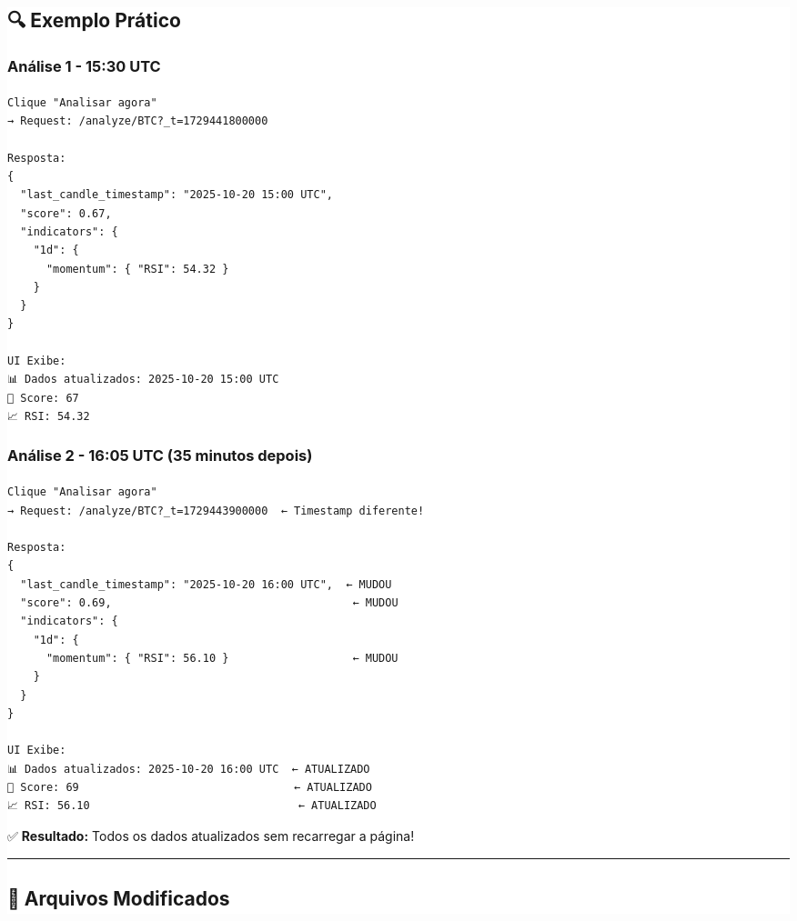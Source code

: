 
## 🔍 Exemplo Prático

### Análise 1 - 15:30 UTC
```
Clique "Analisar agora"
→ Request: /analyze/BTC?_t=1729441800000

Resposta:
{
  "last_candle_timestamp": "2025-10-20 15:00 UTC",
  "score": 0.67,
  "indicators": {
    "1d": {
      "momentum": { "RSI": 54.32 }
    }
  }
}

UI Exibe:
📊 Dados atualizados: 2025-10-20 15:00 UTC
🎯 Score: 67
📈 RSI: 54.32
```

### Análise 2 - 16:05 UTC (35 minutos depois)
```
Clique "Analisar agora"
→ Request: /analyze/BTC?_t=1729443900000  ← Timestamp diferente!

Resposta:
{
  "last_candle_timestamp": "2025-10-20 16:00 UTC",  ← MUDOU
  "score": 0.69,                                     ← MUDOU
  "indicators": {
    "1d": {
      "momentum": { "RSI": 56.10 }                   ← MUDOU
    }
  }
}

UI Exibe:
📊 Dados atualizados: 2025-10-20 16:00 UTC  ← ATUALIZADO
🎯 Score: 69                                 ← ATUALIZADO
📈 RSI: 56.10                                ← ATUALIZADO
```

✅ **Resultado:** Todos os dados atualizados sem recarregar a página!

---

## 📁 Arquivos Modificados
